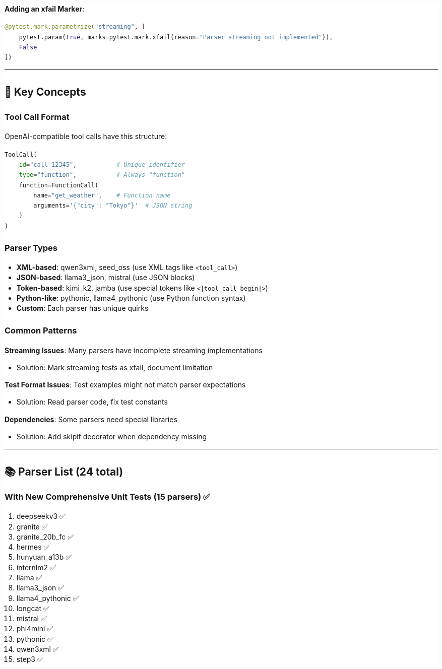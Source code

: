 **Adding an xfail Marker**:
```python
@pytest.mark.parametrize("streaming", [
    pytest.param(True, marks=pytest.mark.xfail(reason="Parser streaming not implemented")),
    False
])
```

---

## 🧩 Key Concepts

### Tool Call Format
OpenAI-compatible tool calls have this structure:
```python
ToolCall(
    id="call_12345",           # Unique identifier
    type="function",           # Always "function"
    function=FunctionCall(
        name="get_weather",    # Function name
        arguments='{"city": "Tokyo"}'  # JSON string
    )
)
```

### Parser Types
- **XML-based**: qwen3xml, seed_oss (use XML tags like `<tool_call>`)
- **JSON-based**: llama3_json, mistral (use JSON blocks)
- **Token-based**: kimi_k2, jamba (use special tokens like `<|tool_call_begin|>`)
- **Python-like**: pythonic, llama4_pythonic (use Python function syntax)
- **Custom**: Each parser has unique quirks

### Common Patterns

**Streaming Issues**: Many parsers have incomplete streaming implementations
- Solution: Mark streaming tests as xfail, document limitation

**Test Format Issues**: Test examples might not match parser expectations
- Solution: Read parser code, fix test constants

**Dependencies**: Some parsers need special libraries
- Solution: Add skipif decorator when dependency missing

---

## 📚 Parser List (24 total)

### With New Comprehensive Unit Tests (15 parsers) ✅
1. deepseekv3 ✅
2. granite ✅
3. granite_20b_fc ✅
4. hermes ✅
5. hunyuan_a13b ✅
6. internlm2 ✅
7. llama ✅
8. llama3_json ✅
9. llama4_pythonic ✅
10. longcat ✅
11. mistral ✅
12. phi4mini ✅
13. pythonic ✅
14. qwen3xml ✅
15. step3 ✅
